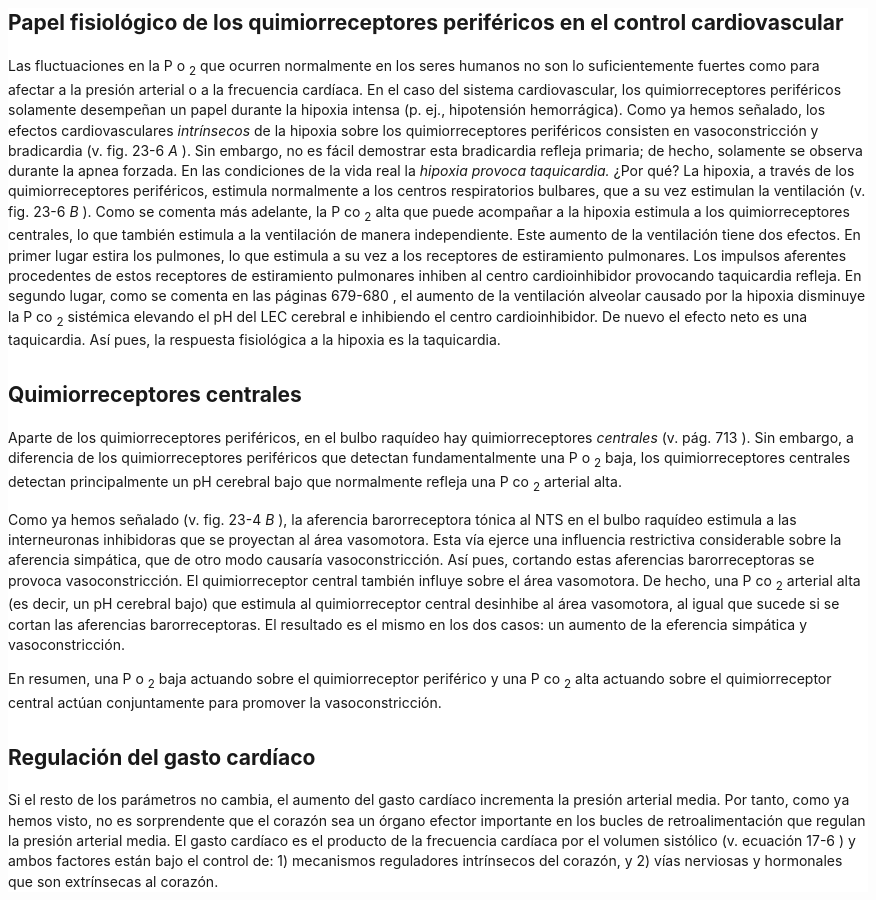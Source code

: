 ## Papel fisiológico de los quimiorreceptores periféricos en el control cardiovascular

Las fluctuaciones en la P o <sub> 2</sub> que ocurren normalmente en los seres humanos no son lo suficientemente fuertes como para afectar a la presión arterial o a la frecuencia cardíaca. En el caso del sistema cardiovascular, los quimiorreceptores periféricos solamente desempeñan un papel durante la hipoxia intensa (p. ej., hipotensión hemorrágica). Como ya hemos señalado, los efectos cardiovasculares _intrínsecos_ de la hipoxia sobre los quimiorreceptores periféricos consisten en vasoconstricción y bradicardia (v. fig. 23-6 _A_ ). Sin embargo, no es fácil demostrar esta bradicardia refleja primaria; de hecho, solamente se observa durante la apnea forzada. En las condiciones de la vida real la _hipoxia provoca taquicardia._ ¿Por qué? La hipoxia, a través de los quimiorreceptores periféricos, estimula normalmente a los centros respiratorios bulbares, que a su vez estimulan la ventilación (v. fig. 23-6 _B_ ). Como se comenta más adelante, la P co <sub> 2</sub> alta que puede acompañar a la hipoxia estimula a los quimiorreceptores centrales, lo que también estimula a la ventilación de manera independiente. Este aumento de la ventilación tiene dos efectos. En primer lugar estira los pulmones, lo que estimula a su vez a los receptores de estiramiento pulmonares. Los impulsos aferentes procedentes de estos receptores de estiramiento pulmonares inhiben al centro cardioinhibidor provocando taquicardia refleja. En segundo lugar, como se comenta en las páginas 679-680 , el aumento de la ventilación alveolar causado por la hipoxia disminuye la P co <sub> 2</sub> sistémica elevando el pH del LEC cerebral e inhibiendo el centro cardioinhibidor. De nuevo el efecto neto es una taquicardia. Así pues, la respuesta fisiológica a la hipoxia es la taquicardia.

## Quimiorreceptores centrales

Aparte de los quimiorreceptores periféricos, en el bulbo raquídeo hay quimiorreceptores _centrales_ (v. pág. 713 ). Sin embargo, a diferencia de los quimiorreceptores periféricos que detectan fundamentalmente una P o <sub> 2</sub> baja, los quimiorreceptores centrales detectan principalmente un pH cerebral bajo que normalmente refleja una P co <sub> 2</sub> arterial alta.

Como ya hemos señalado (v. fig. 23-4 _B_ ), la aferencia barorreceptora tónica al NTS en el bulbo raquídeo estimula a las interneuronas inhibidoras que se proyectan al área vasomotora. Esta vía ejerce una influencia restrictiva considerable sobre la aferencia simpática, que de otro modo causaría vasoconstricción. Así pues, cortando estas aferencias barorreceptoras se provoca vasoconstricción. El quimiorreceptor central también influye sobre el área vasomotora. De hecho, una P co <sub> 2</sub> arterial alta (es decir, un pH cerebral bajo) que estimula al quimiorreceptor central desinhibe al área vasomotora, al igual que sucede si se cortan las aferencias barorreceptoras. El resultado es el mismo en los dos casos: un aumento de la eferencia simpática y vasoconstricción.

En resumen, una P o <sub> 2</sub> baja actuando sobre el quimiorreceptor periférico y una P co <sub> 2</sub> alta actuando sobre el quimiorreceptor central actúan conjuntamente para promover la vasoconstricción.

## Regulación del gasto cardíaco

Si el resto de los parámetros no cambia, el aumento del gasto cardíaco incrementa la presión arterial media. Por tanto, como ya hemos visto, no es sorprendente que el corazón sea un órgano efector importante en los bucles de retroalimentación que regulan la presión arterial media. El gasto cardíaco es el producto de la frecuencia cardíaca por el volumen sistólico (v. ecuación 17-6 ) y ambos factores están bajo el control de: 1) mecanismos reguladores intrínsecos del corazón, y 2) vías nerviosas y hormonales que son extrínsecas al corazón.

